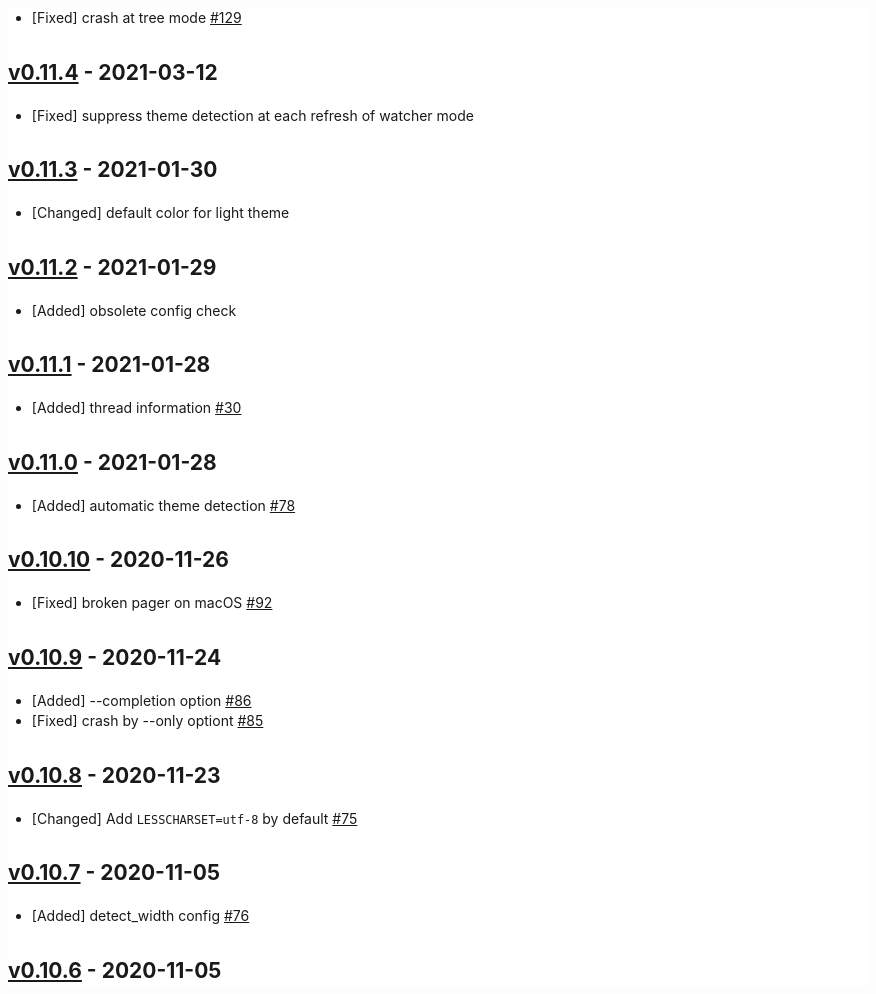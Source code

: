 * [Fixed] crash at tree mode [#129](https://github.com/dalance/procs/issues/129)

## [v0.11.4](https://github.com/dalance/procs/compare/v0.11.3...v0.11.4) - 2021-03-12

* [Fixed] suppress theme detection at each refresh of watcher mode

## [v0.11.3](https://github.com/dalance/procs/compare/v0.11.2...v0.11.3) - 2021-01-30

* [Changed] default color for light theme

## [v0.11.2](https://github.com/dalance/procs/compare/v0.11.1...v0.11.2) - 2021-01-29

* [Added] obsolete config check

## [v0.11.1](https://github.com/dalance/procs/compare/v0.11.0...v0.11.1) - 2021-01-28

* [Added] thread information [#30](https://github.com/dalance/procs/issues/30)

## [v0.11.0](https://github.com/dalance/procs/compare/v0.10.10...v0.11.0) - 2021-01-28

* [Added] automatic theme detection [#78](https://github.com/dalance/procs/issues/78)

## [v0.10.10](https://github.com/dalance/procs/compare/v0.10.9...v0.10.10) - 2020-11-26

* [Fixed] broken pager on macOS [#92](https://github.com/dalance/procs/issues/92)

## [v0.10.9](https://github.com/dalance/procs/compare/v0.10.8...v0.10.9) - 2020-11-24

* [Added] --completion option [#86](https://github.com/dalance/procs/issues/86)
* [Fixed] crash by --only optiont [#85](https://github.com/dalance/procs/issues/85)

## [v0.10.8](https://github.com/dalance/procs/compare/v0.10.7...v0.10.8) - 2020-11-23

* [Changed] Add `LESSCHARSET=utf-8` by default [#75](https://github.com/dalance/procs/issues/75)

## [v0.10.7](https://github.com/dalance/procs/compare/v0.10.6...v0.10.7) - 2020-11-05

* [Added] detect_width config [#76](https://github.com/dalance/procs/issues/76)

## [v0.10.6](https://github.com/dalance/procs/compare/v0.10.5...v0.10.6) - 2020-11-05

